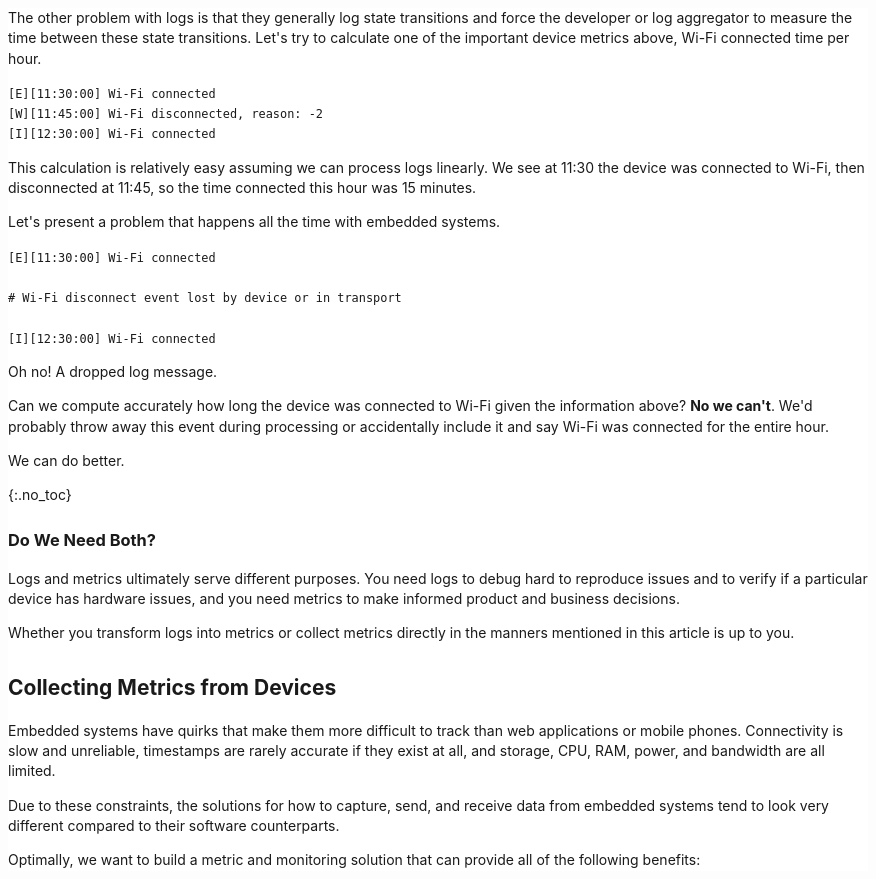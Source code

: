 The other problem with logs is that they generally log state transitions and
force the developer or log aggregator to measure the time between these state
transitions. Let's try to calculate one of the important device metrics above,
Wi-Fi connected time per hour.

```
[E][11:30:00] Wi-Fi connected
[W][11:45:00] Wi-Fi disconnected, reason: -2
[I][12:30:00] Wi-Fi connected
```

This calculation is relatively easy assuming we can process logs linearly. We
see at 11:30 the device was connected to Wi-Fi, then disconnected at 11:45, so
the time connected this hour was 15 minutes.

Let's present a problem that happens all the time with embedded systems.

```
[E][11:30:00] Wi-Fi connected

# Wi-Fi disconnect event lost by device or in transport

[I][12:30:00] Wi-Fi connected
```

Oh no! A dropped log message.

Can we compute accurately how long the device was connected to Wi-Fi given the
information above? **No we can't**. We'd probably throw away this event during
processing or accidentally include it and say Wi-Fi was connected for the entire
hour.

We can do better.

{:.no_toc}
### Do We Need Both?

Logs and metrics ultimately serve different purposes. You need logs to debug
hard to reproduce issues and to verify if a particular device has hardware
issues, and you need metrics to make informed product and business decisions.

Whether you transform logs into metrics or collect metrics directly in the
manners mentioned in this article is up to you.

## Collecting Metrics from Devices

Embedded systems have quirks that make them more difficult to track than web
applications or mobile phones. Connectivity is slow and unreliable, timestamps
are rarely accurate if they exist at all, and storage, CPU, RAM, power, and
bandwidth are all limited.

Due to these constraints, the solutions for how to capture, send, and receive
data from embedded systems tend to look very different compared to their
software counterparts.

Optimally, we want to build a metric and monitoring solution that can provide
all of the following benefits:


[^statsd_metrics]: [StatsD Metric Types](https://github.com/statsd/statsd/blob/master/docs/metric_types.md)
[^grafana]: [Grafana](https://grafana.com)
[^renode_nrf52]: [Renode nRF52 Announcement](https://renode.io/news/renode-1.10-release/)
[^new_relic]: [New Relic](https://newrelic.com/)
[^datadog]: [Datadog](https://www.datadoghq.com/)
[^scout_apm]: [Scout APM](https://scoutapm.com/)
[^statsd]: [StatsD](https://github.com/statsd/statsd)
[^collectd]: [CollectD](https://collectd.org/)
[^prometheus]: [Prometheus](https://prometheus.io/)
[^grafana]: [Grafana](https://grafana.com)
[^sentry]: [Sentry](https://sentry.io)
[^bugsnag]: [Bugsnag](https://www.bugsnag.com/)
[^percepio]: [Percepio](https://percepio.com/)
[^logging_pipeline]: [The log/event processing pipeline you can't have](https://apenwarr.ca/log/20190216)
[^rollbar]: [Rollbar](https://rollbar.com/)
[^memfault]: [Memfault](https://memfault.com)